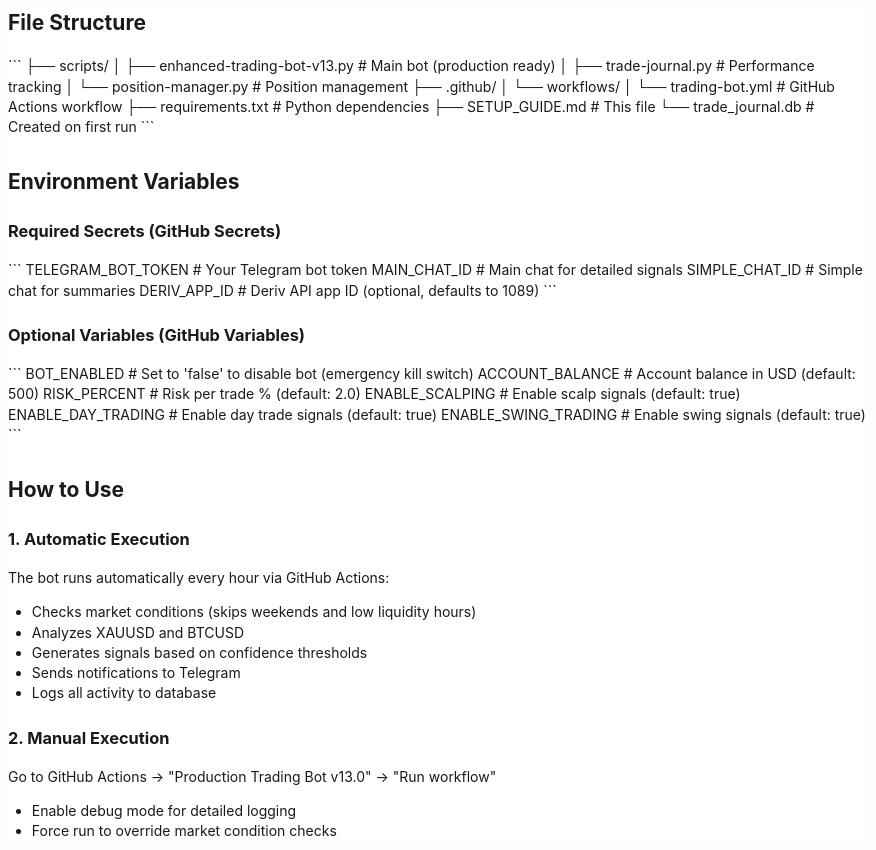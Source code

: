 ## File Structure

\`\`\`
├── scripts/
│   ├── enhanced-trading-bot-v13.py    # Main bot (production ready)
│   ├── trade-journal.py                # Performance tracking
│   └── position-manager.py             # Position management
├── .github/
│   └── workflows/
│       └── trading-bot.yml             # GitHub Actions workflow
├── requirements.txt                     # Python dependencies
├── SETUP_GUIDE.md                      # This file
└── trade_journal.db                    # Created on first run
\`\`\`

## Environment Variables

### Required Secrets (GitHub Secrets)
\`\`\`
TELEGRAM_BOT_TOKEN      # Your Telegram bot token
MAIN_CHAT_ID            # Main chat for detailed signals
SIMPLE_CHAT_ID          # Simple chat for summaries
DERIV_APP_ID            # Deriv API app ID (optional, defaults to 1089)
\`\`\`

### Optional Variables (GitHub Variables)
\`\`\`
BOT_ENABLED             # Set to 'false' to disable bot (emergency kill switch)
ACCOUNT_BALANCE         # Account balance in USD (default: 500)
RISK_PERCENT            # Risk per trade % (default: 2.0)
ENABLE_SCALPING         # Enable scalp signals (default: true)
ENABLE_DAY_TRADING      # Enable day trade signals (default: true)
ENABLE_SWING_TRADING    # Enable swing signals (default: true)
\`\`\`

## How to Use

### 1. **Automatic Execution**
The bot runs automatically every hour via GitHub Actions:
- Checks market conditions (skips weekends and low liquidity hours)
- Analyzes XAUUSD and BTCUSD
- Generates signals based on confidence thresholds
- Sends notifications to Telegram
- Logs all activity to database

### 2. **Manual Execution**
Go to GitHub Actions → "Production Trading Bot v13.0" → "Run workflow"
- Enable debug mode for detailed logging
- Force run to override market condition checks
